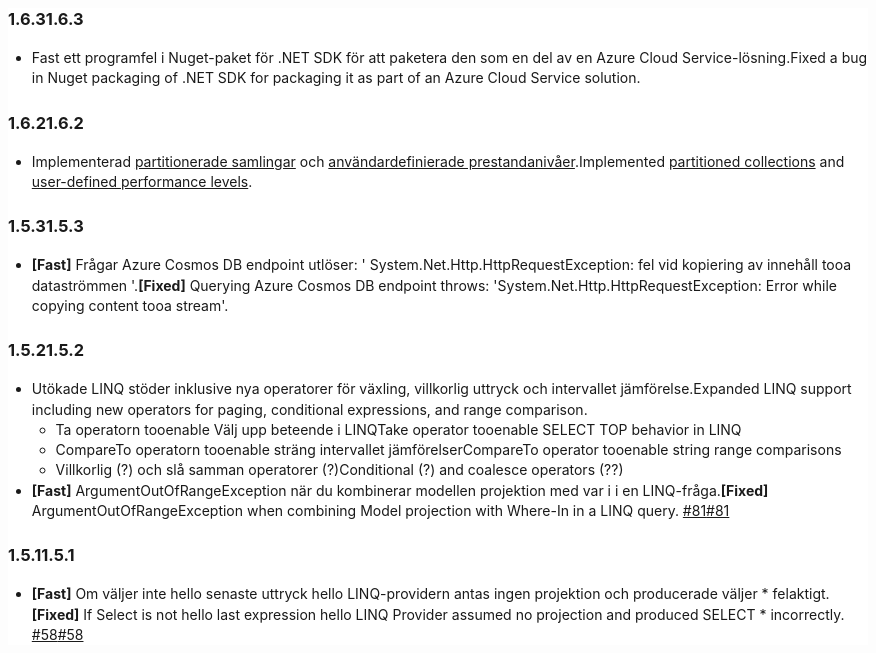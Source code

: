 ### <a name="a-name163163"></a><span data-ttu-id="fe781-232"><a name="1.6.3"/>1.6.3</span><span class="sxs-lookup"><span data-stu-id="fe781-232"><a name="1.6.3"/>1.6.3</span></span>
* <span data-ttu-id="fe781-233">Fast ett programfel i Nuget-paket för .NET SDK för att paketera den som en del av en Azure Cloud Service-lösning.</span><span class="sxs-lookup"><span data-stu-id="fe781-233">Fixed a bug in Nuget packaging of .NET SDK for packaging it as part of an Azure Cloud Service solution.</span></span>

### <a name="a-name162162"></a><span data-ttu-id="fe781-234"><a name="1.6.2"/>1.6.2</span><span class="sxs-lookup"><span data-stu-id="fe781-234"><a name="1.6.2"/>1.6.2</span></span>
* <span data-ttu-id="fe781-235">Implementerad [partitionerade samlingar](partition-data.md) och [användardefinierade prestandanivåer](performance-levels.md).</span><span class="sxs-lookup"><span data-stu-id="fe781-235">Implemented [partitioned collections](partition-data.md) and [user-defined performance levels](performance-levels.md).</span></span> 

### <a name="a-name153153"></a><span data-ttu-id="fe781-236"><a name="1.5.3"/>1.5.3</span><span class="sxs-lookup"><span data-stu-id="fe781-236"><a name="1.5.3"/>1.5.3</span></span>
* <span data-ttu-id="fe781-237">**[Fast]**  Frågar Azure Cosmos DB endpoint utlöser: ' System.Net.Http.HttpRequestException: fel vid kopiering av innehåll tooa dataströmmen '.</span><span class="sxs-lookup"><span data-stu-id="fe781-237">**[Fixed]** Querying Azure Cosmos DB endpoint throws: 'System.Net.Http.HttpRequestException: Error while copying content tooa stream'.</span></span>

### <a name="a-name152152"></a><span data-ttu-id="fe781-238"><a name="1.5.2"/>1.5.2</span><span class="sxs-lookup"><span data-stu-id="fe781-238"><a name="1.5.2"/>1.5.2</span></span>
* <span data-ttu-id="fe781-239">Utökade LINQ stöder inklusive nya operatorer för växling, villkorlig uttryck och intervallet jämförelse.</span><span class="sxs-lookup"><span data-stu-id="fe781-239">Expanded LINQ support including new operators for paging, conditional expressions, and range comparison.</span></span>
  * <span data-ttu-id="fe781-240">Ta operatorn tooenable Välj upp beteende i LINQ</span><span class="sxs-lookup"><span data-stu-id="fe781-240">Take operator tooenable SELECT TOP behavior in LINQ</span></span>
  * <span data-ttu-id="fe781-241">CompareTo operatorn tooenable sträng intervallet jämförelser</span><span class="sxs-lookup"><span data-stu-id="fe781-241">CompareTo operator tooenable string range comparisons</span></span>
  * <span data-ttu-id="fe781-242">Villkorlig (?) och slå samman operatorer (?)</span><span class="sxs-lookup"><span data-stu-id="fe781-242">Conditional (?) and coalesce operators (??)</span></span>
* <span data-ttu-id="fe781-243">**[Fast]**  ArgumentOutOfRangeException när du kombinerar modellen projektion med var i i en LINQ-fråga.</span><span class="sxs-lookup"><span data-stu-id="fe781-243">**[Fixed]** ArgumentOutOfRangeException when combining Model projection with Where-In in a LINQ query.</span></span> [<span data-ttu-id="fe781-244">#81</span><span class="sxs-lookup"><span data-stu-id="fe781-244">#81</span></span>](https://github.com/Azure/azure-documentdb-dotnet/issues/81)

### <a name="a-name151151"></a><span data-ttu-id="fe781-245"><a name="1.5.1"/>1.5.1</span><span class="sxs-lookup"><span data-stu-id="fe781-245"><a name="1.5.1"/>1.5.1</span></span>
* <span data-ttu-id="fe781-246">**[Fast]**  Om väljer inte hello senaste uttryck hello LINQ-providern antas ingen projektion och producerade väljer * felaktigt.</span><span class="sxs-lookup"><span data-stu-id="fe781-246">**[Fixed]** If Select is not hello last expression hello LINQ Provider assumed no projection and produced SELECT * incorrectly.</span></span>  [<span data-ttu-id="fe781-247">#58</span><span class="sxs-lookup"><span data-stu-id="fe781-247">#58</span></span>](https://github.com/Azure/azure-documentdb-dotnet/issues/58)
